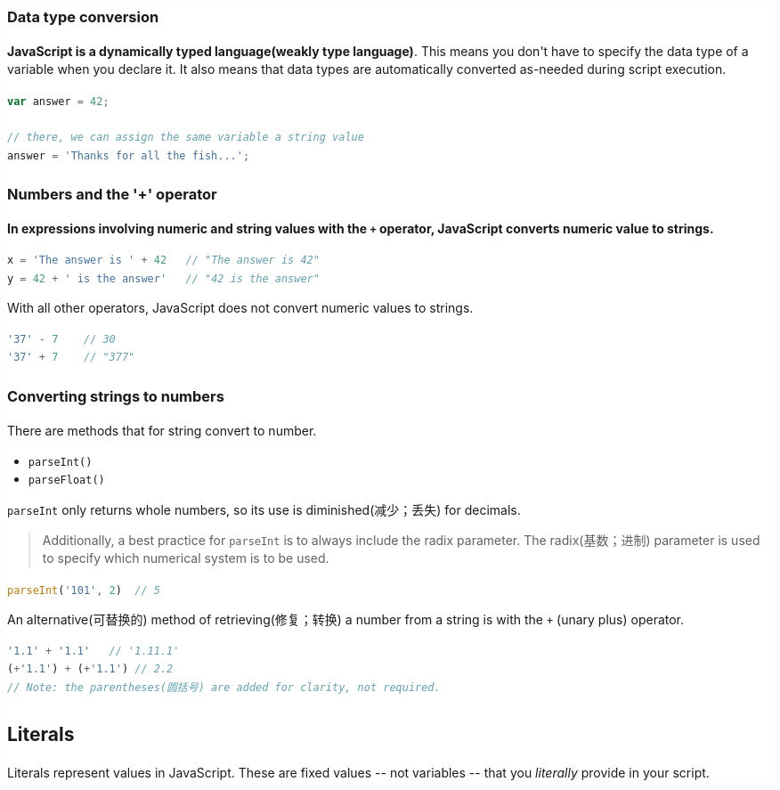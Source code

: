 ### Data type conversion

**JavaScript is a dynamically typed language(weakly type language)**. This means you don't have to specify the data type of a variable when you declare it. It also means that data types are automatically converted as-needed during script execution.

```js
var answer = 42;

// there, we can assign the same variable a string value
answer = 'Thanks for all the fish...';
```

### Numbers and the '+' operator

**In expressions involving numeric and string values with the `+` operator, JavaScript converts numeric value to strings.**

```js
x = 'The answer is ' + 42	// "The answer is 42"
y = 42 + ' is the answer'	// "42 is the answer"
```

With all other operators, JavaScript does not convert numeric values to strings.

```js
'37' - 7	// 30
'37' + 7	// "377"
```

### Converting strings to numbers

There are methods that for string convert to number.

* `parseInt()`
* `parseFloat()`

`parseInt` only returns whole numbers, so its use is diminished(减少；丢失) for decimals.

> Additionally, a best practice for `parseInt` is to always include the radix parameter. The radix(基数；进制) parameter is used to specify which numerical system is to be used.

```js
parseInt('101', 2)	// 5
```

An alternative(可替换的) method of retrieving(修复；转换) a number from a string is with the `+` (unary plus) operator.

```js
'1.1' + '1.1'	// '1.11.1'
(+'1.1') + (+'1.1')	// 2.2
// Note: the parentheses(圆括号) are added for clarity, not required.
```

## Literals

Literals represent values in JavaScript. These are fixed values -- not variables -- that you *literally* provide in your script.
